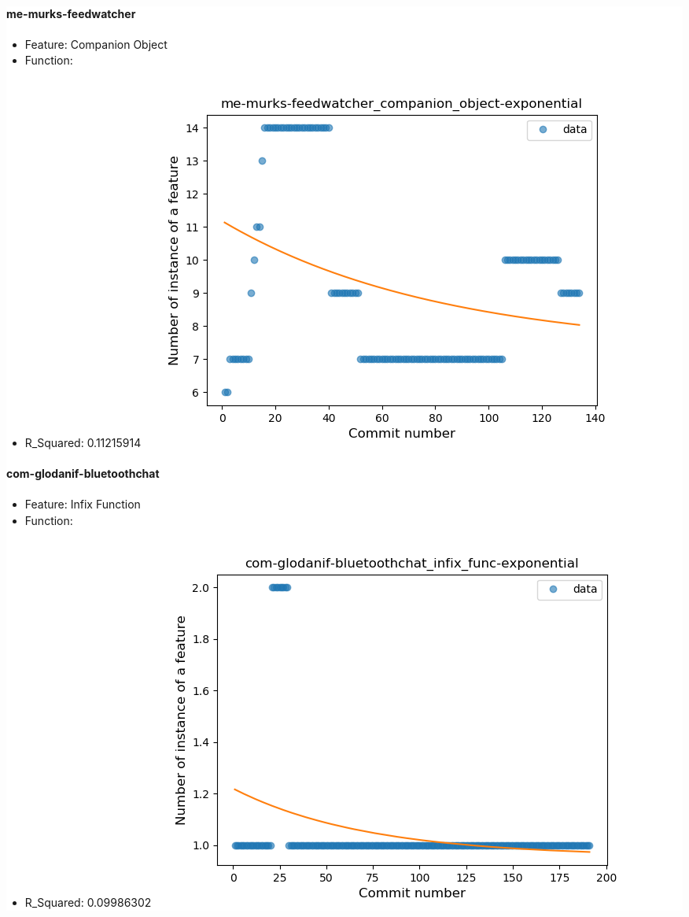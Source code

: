 #### me-murks-feedwatcher
* Feature: Companion Object
* Function: ![equation](http://latex.codecogs.com/svg.latex?110.909533x%5E%7B0.987805%7D%20&plus;%207.284661)
* R_Squared: 0.11215914
 ![me-murks-feedwatcher](../plots/me-murks-feedwatcher_companion_object_T5.png)

#### com-glodanif-bluetoothchat
* Feature: Infix Function
* Function: ![equation](http://latex.codecogs.com/svg.latex?-94.843762x%5E%7B0.986085%7D%20&plus;%200.955653)
* R_Squared: 0.09986302
 ![com-glodanif-bluetoothchat](../plots/com-glodanif-bluetoothchat_infix_func_T5.png)
